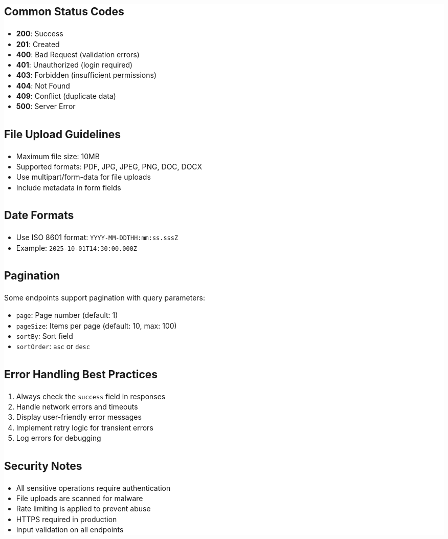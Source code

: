 ## Common Status Codes
- **200**: Success
- **201**: Created
- **400**: Bad Request (validation errors)
- **401**: Unauthorized (login required)
- **403**: Forbidden (insufficient permissions)
- **404**: Not Found
- **409**: Conflict (duplicate data)
- **500**: Server Error

## File Upload Guidelines
- Maximum file size: 10MB
- Supported formats: PDF, JPG, JPEG, PNG, DOC, DOCX
- Use multipart/form-data for file uploads
- Include metadata in form fields

## Date Formats
- Use ISO 8601 format: `YYYY-MM-DDTHH:mm:ss.sssZ`
- Example: `2025-10-01T14:30:00.000Z`

## Pagination
Some endpoints support pagination with query parameters:
- `page`: Page number (default: 1)
- `pageSize`: Items per page (default: 10, max: 100)
- `sortBy`: Sort field
- `sortOrder`: `asc` or `desc`

## Error Handling Best Practices
1. Always check the `success` field in responses
2. Handle network errors and timeouts
3. Display user-friendly error messages
4. Implement retry logic for transient errors
5. Log errors for debugging

## Security Notes
- All sensitive operations require authentication
- File uploads are scanned for malware
- Rate limiting is applied to prevent abuse
- HTTPS required in production
- Input validation on all endpoints